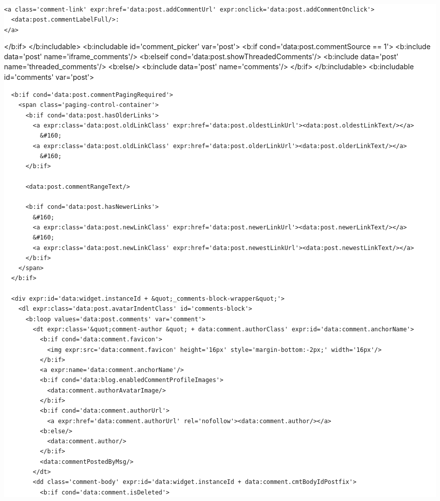     <a class='comment-link' expr:href='data:post.addCommentUrl' expr:onclick='data:post.addCommentOnclick'>
      <data:post.commentLabelFull/>:
    </a>
  </b:if>
</b:includable>
    <b:includable id='comment_picker' var='post'>
  <b:if cond='data:post.commentSource == 1'>
    <b:include data='post' name='iframe_comments'/>
  <b:elseif cond='data:post.showThreadedComments'/>
    <b:include data='post' name='threaded_comments'/>
  <b:else/>
    <b:include data='post' name='comments'/>
  </b:if>
</b:includable>
    <b:includable id='comments' var='post'>
  <div class='comments' id='comments'>
    <a name='comments'/>
    <b:if cond='data:post.allowComments'>

      <b:if cond='data:post.commentPagingRequired'>
        <span class='paging-control-container'>
          <b:if cond='data:post.hasOlderLinks'>
            <a expr:class='data:post.oldLinkClass' expr:href='data:post.oldestLinkUrl'><data:post.oldestLinkText/></a>
              &#160;
            <a expr:class='data:post.oldLinkClass' expr:href='data:post.olderLinkUrl'><data:post.olderLinkText/></a>
              &#160;
          </b:if>

          <data:post.commentRangeText/>

          <b:if cond='data:post.hasNewerLinks'>
            &#160;
            <a expr:class='data:post.newLinkClass' expr:href='data:post.newerLinkUrl'><data:post.newerLinkText/></a>
            &#160;
            <a expr:class='data:post.newLinkClass' expr:href='data:post.newestLinkUrl'><data:post.newestLinkText/></a>
          </b:if>
        </span>
      </b:if>

      <div expr:id='data:widget.instanceId + &quot;_comments-block-wrapper&quot;'>
        <dl expr:class='data:post.avatarIndentClass' id='comments-block'>
          <b:loop values='data:post.comments' var='comment'>
            <dt expr:class='&quot;comment-author &quot; + data:comment.authorClass' expr:id='data:comment.anchorName'>
              <b:if cond='data:comment.favicon'>
                <img expr:src='data:comment.favicon' height='16px' style='margin-bottom:-2px;' width='16px'/>
              </b:if>
              <a expr:name='data:comment.anchorName'/>
              <b:if cond='data:blog.enabledCommentProfileImages'>
                <data:comment.authorAvatarImage/>
              </b:if>
              <b:if cond='data:comment.authorUrl'>
                <a expr:href='data:comment.authorUrl' rel='nofollow'><data:comment.author/></a>
              <b:else/>
                <data:comment.author/>
              </b:if>
              <data:commentPostedByMsg/>
            </dt>
            <dd class='comment-body' expr:id='data:widget.instanceId + data:comment.cmtBodyIdPostfix'>
              <b:if cond='data:comment.isDeleted'>